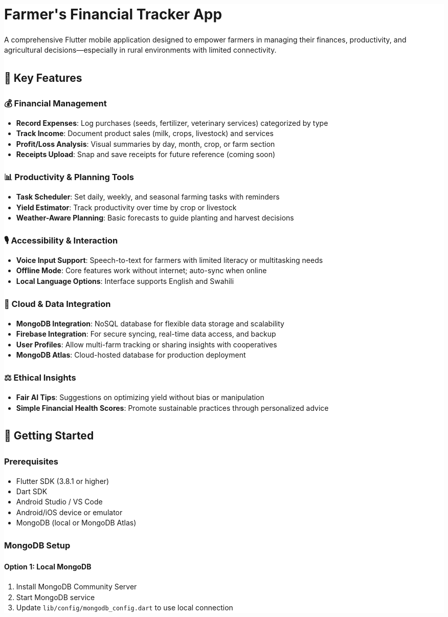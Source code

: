 # Farmer's Financial Tracker App

A comprehensive Flutter mobile application designed to empower farmers in managing their finances, productivity, and agricultural decisions—especially in rural environments with limited connectivity.

## 🌟 Key Features

### 💰 Financial Management
- **Record Expenses**: Log purchases (seeds, fertilizer, veterinary services) categorized by type
- **Track Income**: Document product sales (milk, crops, livestock) and services
- **Profit/Loss Analysis**: Visual summaries by day, month, crop, or farm section
- **Receipts Upload**: Snap and save receipts for future reference (coming soon)

### 📊 Productivity & Planning Tools
- **Task Scheduler**: Set daily, weekly, and seasonal farming tasks with reminders
- **Yield Estimator**: Track productivity over time by crop or livestock
- **Weather-Aware Planning**: Basic forecasts to guide planting and harvest decisions

### 🎙️ Accessibility & Interaction
- **Voice Input Support**: Speech-to-text for farmers with limited literacy or multitasking needs
- **Offline Mode**: Core features work without internet; auto-sync when online
- **Local Language Options**: Interface supports English and Swahili

### 🔐 Cloud & Data Integration
- **MongoDB Integration**: NoSQL database for flexible data storage and scalability
- **Firebase Integration**: For secure syncing, real-time data access, and backup
- **User Profiles**: Allow multi-farm tracking or sharing insights with cooperatives
- **MongoDB Atlas**: Cloud-hosted database for production deployment

### ⚖️ Ethical Insights
- **Fair AI Tips**: Suggestions on optimizing yield without bias or manipulation
- **Simple Financial Health Scores**: Promote sustainable practices through personalized advice

## 🚀 Getting Started

### Prerequisites
- Flutter SDK (3.8.1 or higher)
- Dart SDK
- Android Studio / VS Code
- Android/iOS device or emulator
- MongoDB (local or MongoDB Atlas)

### MongoDB Setup

#### Option 1: Local MongoDB
1. Install MongoDB Community Server
2. Start MongoDB service
3. Update `lib/config/mongodb_config.dart` to use local connection
